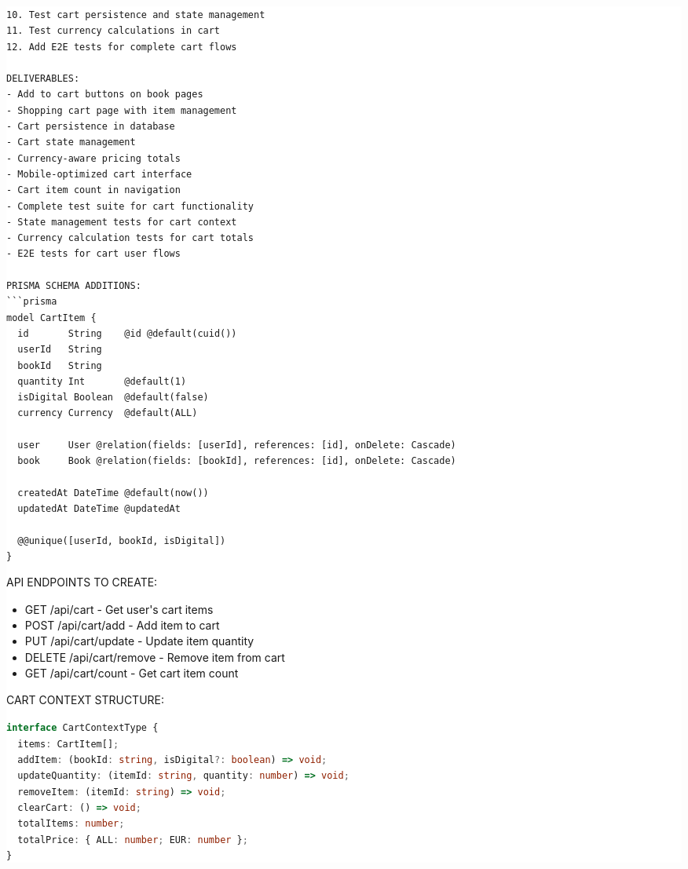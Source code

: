 ```
10. Test cart persistence and state management
11. Test currency calculations in cart
12. Add E2E tests for complete cart flows

DELIVERABLES:
- Add to cart buttons on book pages
- Shopping cart page with item management
- Cart persistence in database
- Cart state management
- Currency-aware pricing totals
- Mobile-optimized cart interface
- Cart item count in navigation
- Complete test suite for cart functionality
- State management tests for cart context
- Currency calculation tests for cart totals
- E2E tests for cart user flows

PRISMA SCHEMA ADDITIONS:
```prisma
model CartItem {
  id       String    @id @default(cuid())
  userId   String
  bookId   String
  quantity Int       @default(1)
  isDigital Boolean  @default(false)
  currency Currency  @default(ALL)
  
  user     User @relation(fields: [userId], references: [id], onDelete: Cascade)
  book     Book @relation(fields: [bookId], references: [id], onDelete: Cascade)
  
  createdAt DateTime @default(now())
  updatedAt DateTime @updatedAt
  
  @@unique([userId, bookId, isDigital])
}
```

API ENDPOINTS TO CREATE:
- GET /api/cart - Get user's cart items
- POST /api/cart/add - Add item to cart
- PUT /api/cart/update - Update item quantity
- DELETE /api/cart/remove - Remove item from cart
- GET /api/cart/count - Get cart item count

CART CONTEXT STRUCTURE:
```typescript
interface CartContextType {
  items: CartItem[];
  addItem: (bookId: string, isDigital?: boolean) => void;
  updateQuantity: (itemId: string, quantity: number) => void;
  removeItem: (itemId: string) => void;
  clearCart: () => void;
  totalItems: number;
  totalPrice: { ALL: number; EUR: number };
}
```
